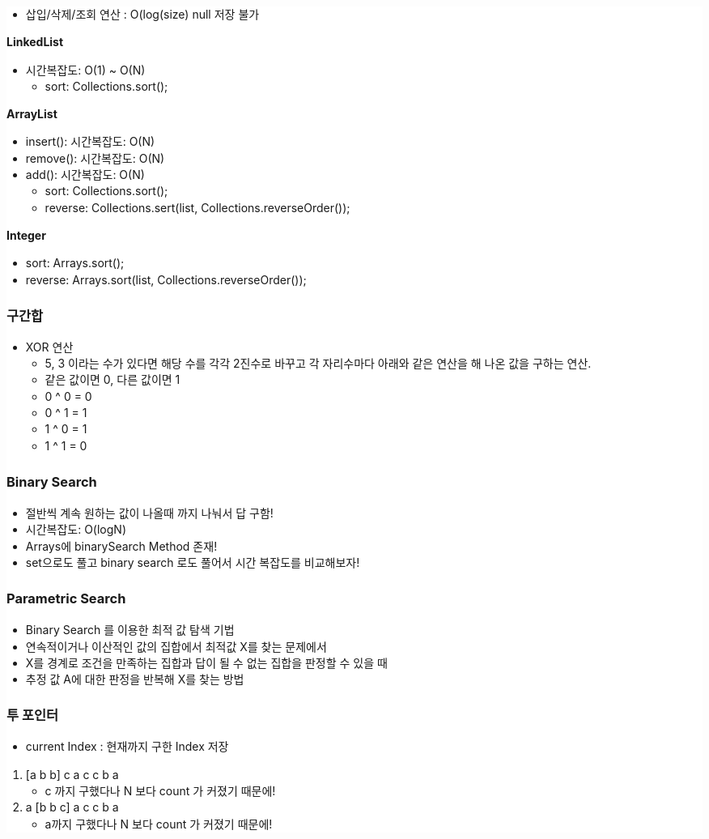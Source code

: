   - 삽입/삭제/조회 연산 : O(log(size) null 저장 불가

**LinkedList**

- 시간복잡도: O(1) ~ O(N)
  - sort: Collections.sort();

**ArrayList**

- insert(): 시간복잡도: O(N)
- remove(): 시간복잡도: O(N)
- add(): 시간복잡도: O(N)
  - sort: Collections.sort();
  - reverse: Collections.sert(list, Collections.reverseOrder());

**Integer**

- sort: Arrays.sort();
- reverse: Arrays.sort(list, Collections.reverseOrder());



### 구간합

- XOR 연산
  - 5, 3 이라는 수가 있다면 해당 수를 각각 2진수로 바꾸고 각 자리수마다 아래와 같은 연산을 해 나온 값을 구하는 연산.
  - 같은 값이면 0, 다른 값이면 1
  - 0 ^ 0 = 0
  - 0 ^ 1 = 1
  - 1 ^ 0 = 1
  - 1 ^ 1 = 0



### Binary Search

- 절반씩 계속 원하는 값이 나올때 까지 나눠서 답 구함!
- 시간복잡도: O(logN)
- Arrays에 binarySearch Method 존재!
- set으로도 풀고 binary search 로도 풀어서 시간 복잡도를 비교해보자!



### Parametric Search

- Binary Search 를 이용한 최적 값 탐색 기법
- 연속적이거나 이산적인 값의 집합에서 최적값 X를 찾는 문제에서
- X를 경계로 조건을 만족하는 집합과 답이 될 수 없는 집합을 판정할 수 있을 때
- 추정 값 A에 대한 판정을 반복해 X를 찾는 방법



### 투 포인터

* current Index : 현재까지 구한 Index 저장

1. [a b b] c a c c b a
   * c 까지 구했다나 N 보다 count 가 커졌기 때문에!
2. a [b b c] a c c b a
   * a까지 구했다나 N 보다 count 가 커졌기 때문에!
